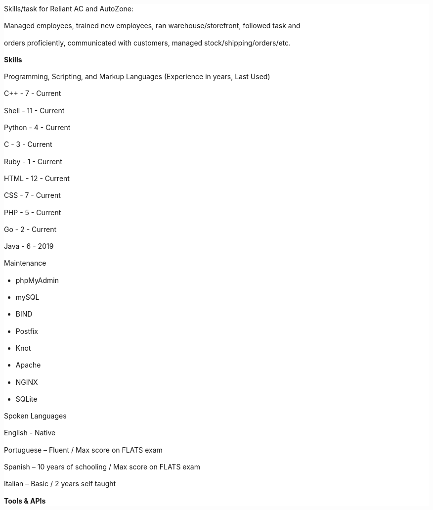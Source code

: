 

Skills/task for Reliant AC and AutoZone:

Managed employees, trained new employees, ran warehouse/storefront, followed task and

orders proficiently, communicated with customers, managed stock/shipping/orders/etc.



**Skills**

Programming, Scripting, and Markup Languages (Experience in years, Last Used)

C++ - 7 - Current

Shell - 11 - Current

Python - 4 - Current

C - 3 - Current

Ruby - 1 - Current

HTML - 12 - Current

CSS - 7 - Current

PHP - 5 - Current

Go - 2 - Current

Java - 6 - 2019



Maintenance

- phpMyAdmin

- mySQL

- BIND

- Postfix

- Knot

- Apache

- NGINX

- SQLite



Spoken Languages

English - Native

Portuguese – Fluent / Max score on FLATS exam

Spanish – 10 years of schooling / Max score on FLATS exam

Italian – Basic / 2 years self taught



**Tools & APIs**
